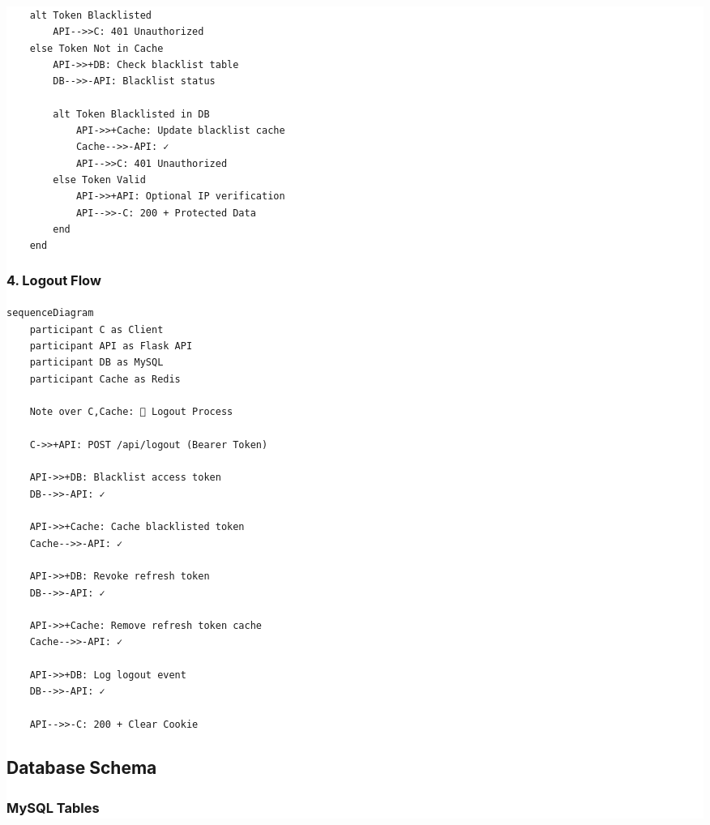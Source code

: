 ```mermaid
    alt Token Blacklisted
        API-->>C: 401 Unauthorized
    else Token Not in Cache
        API->>+DB: Check blacklist table
        DB-->>-API: Blacklist status
        
        alt Token Blacklisted in DB
            API->>+Cache: Update blacklist cache
            Cache-->>-API: ✓
            API-->>C: 401 Unauthorized
        else Token Valid
            API->>+API: Optional IP verification
            API-->>-C: 200 + Protected Data
        end
    end
```

### 4. Logout Flow

```mermaid
sequenceDiagram
    participant C as Client
    participant API as Flask API
    participant DB as MySQL
    participant Cache as Redis
    
    Note over C,Cache: 🚪 Logout Process
    
    C->>+API: POST /api/logout (Bearer Token)
    
    API->>+DB: Blacklist access token
    DB-->>-API: ✓
    
    API->>+Cache: Cache blacklisted token
    Cache-->>-API: ✓
    
    API->>+DB: Revoke refresh token
    DB-->>-API: ✓
    
    API->>+Cache: Remove refresh token cache
    Cache-->>-API: ✓
    
    API->>+DB: Log logout event
    DB-->>-API: ✓
    
    API-->>-C: 200 + Clear Cookie
```

## Database Schema

### MySQL Tables
